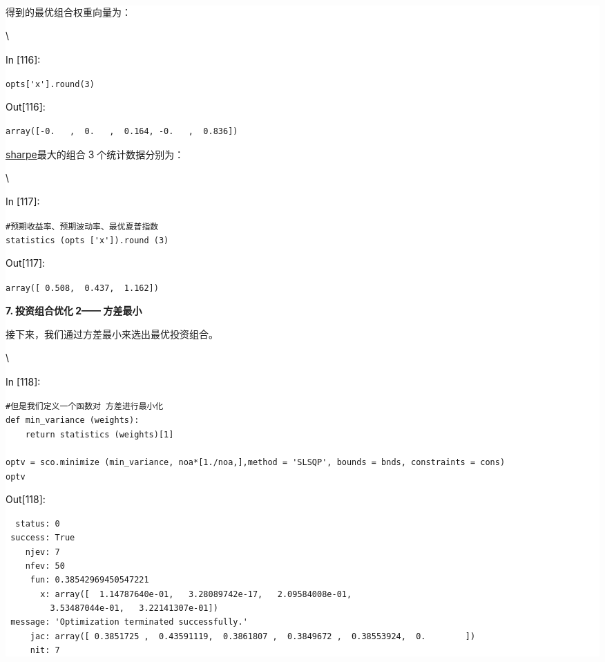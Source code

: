 得到的最优组合权重向量为：

\


In \[116]:

```text
opts['x'].round(3)
```

Out\[116]:

```text
array([-0.   ,  0.   ,  0.164, -0.   ,  0.836])
```

[sharpe](https://zhida.zhihu.com/search?content_id=30711234\&content_type=Answer\&match_order=4\&q=sharpe\&zd_token=eyJhbGciOiJIUzI1NiIsInR5cCI6IkpXVCJ9.eyJpc3MiOiJ6aGlkYV9zZXJ2ZXIiLCJleHAiOjE3MjgyMjc3MDAsInEiOiJzaGFycGUiLCJ6aGlkYV9zb3VyY2UiOiJlbnRpdHkiLCJjb250ZW50X2lkIjozMDcxMTIzNCwiY29udGVudF90eXBlIjoiQW5zd2VyIiwibWF0Y2hfb3JkZXIiOjQsInpkX3Rva2VuIjpudWxsfQ.eSd6aXP7jI9DQFvTmiNtrIfQPBhAMDcknxFTFVSHZfk\&zhida_source=entity)最大的组合 3 个统计数据分别为：

\


In \[117]:

```text
#预期收益率、预期波动率、最优夏普指数
statistics (opts ['x']).round (3)
```

Out\[117]:

```text
array([ 0.508,  0.437,  1.162])
```

**7. 投资组合优化 2—— 方差最小**

接下来，我们通过方差最小来选出最优投资组合。

\


In \[118]:

```text
#但是我们定义一个函数对 方差进行最小化
def min_variance (weights):
    return statistics (weights)[1]

optv = sco.minimize (min_variance, noa*[1./noa,],method = 'SLSQP', bounds = bnds, constraints = cons)
optv
```

Out\[118]:

```text
  status: 0
 success: True
    njev: 7
    nfev: 50
     fun: 0.38542969450547221
       x: array([  1.14787640e-01,   3.28089742e-17,   2.09584008e-01,
         3.53487044e-01,   3.22141307e-01])
 message: 'Optimization terminated successfully.'
     jac: array([ 0.3851725 ,  0.43591119,  0.3861807 ,  0.3849672 ,  0.38553924,  0.        ])
     nit: 7
```
